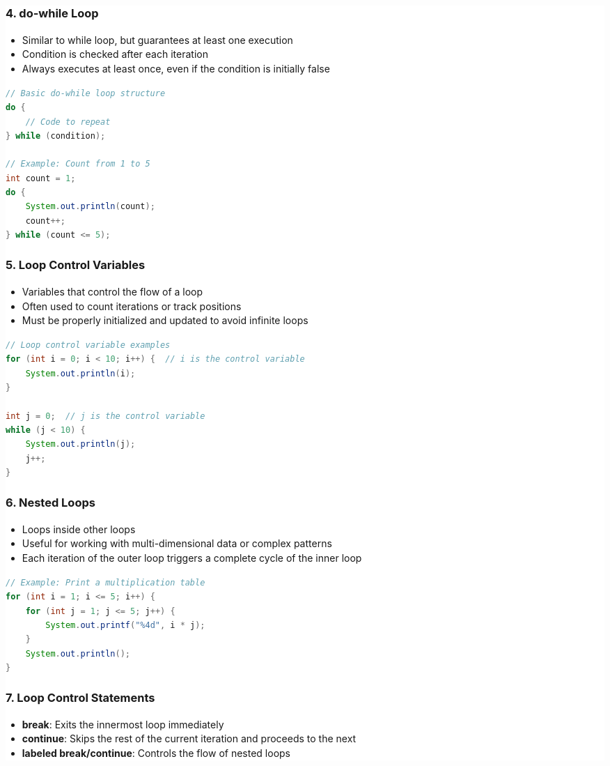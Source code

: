 ### 4. do-while Loop
- Similar to while loop, but guarantees at least one execution
- Condition is checked after each iteration
- Always executes at least once, even if the condition is initially false

```java
// Basic do-while loop structure
do {
    // Code to repeat
} while (condition);

// Example: Count from 1 to 5
int count = 1;
do {
    System.out.println(count);
    count++;
} while (count <= 5);
```

### 5. Loop Control Variables
- Variables that control the flow of a loop
- Often used to count iterations or track positions
- Must be properly initialized and updated to avoid infinite loops

```java
// Loop control variable examples
for (int i = 0; i < 10; i++) {  // i is the control variable
    System.out.println(i);
}

int j = 0;  // j is the control variable
while (j < 10) {
    System.out.println(j);
    j++;
}
```

### 6. Nested Loops
- Loops inside other loops
- Useful for working with multi-dimensional data or complex patterns
- Each iteration of the outer loop triggers a complete cycle of the inner loop

```java
// Example: Print a multiplication table
for (int i = 1; i <= 5; i++) {
    for (int j = 1; j <= 5; j++) {
        System.out.printf("%4d", i * j);
    }
    System.out.println();
}
```

### 7. Loop Control Statements
- **break**: Exits the innermost loop immediately
- **continue**: Skips the rest of the current iteration and proceeds to the next
- **labeled break/continue**: Controls the flow of nested loops
